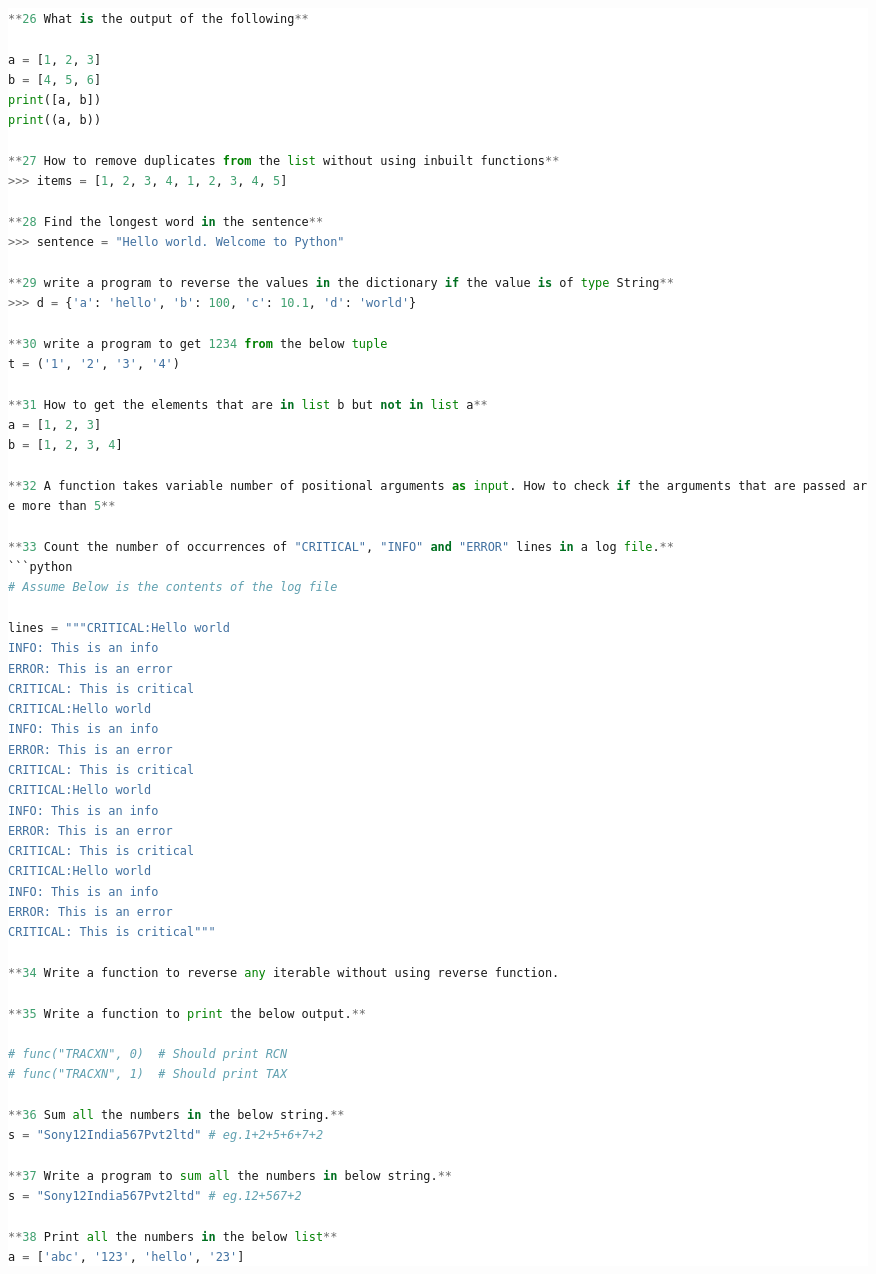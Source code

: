 ```python
**26 What is the output of the following**

a = [1, 2, 3]
b = [4, 5, 6]
print([a, b])
print((a, b))

**27 How to remove duplicates from the list without using inbuilt functions**
>>> items = [1, 2, 3, 4, 1, 2, 3, 4, 5]

**28 Find the longest word in the sentence**
>>> sentence = "Hello world. Welcome to Python"

**29 write a program to reverse the values in the dictionary if the value is of type String**
>>> d = {'a': 'hello', 'b': 100, 'c': 10.1, 'd': 'world'}

**30 write a program to get 1234 from the below tuple
t = ('1', '2', '3', '4')

**31 How to get the elements that are in list b but not in list a**
a = [1, 2, 3] 
b = [1, 2, 3, 4]

**32 A function takes variable number of positional arguments as input. How to check if the arguments that are passed are more than 5**

**33 Count the number of occurrences of "CRITICAL", "INFO" and "ERROR" lines in a log file.**
```python
# Assume Below is the contents of the log file

lines = """CRITICAL:Hello world
INFO: This is an info
ERROR: This is an error 
CRITICAL: This is critical
CRITICAL:Hello world
INFO: This is an info
ERROR: This is an error 
CRITICAL: This is critical
CRITICAL:Hello world
INFO: This is an info
ERROR: This is an error 
CRITICAL: This is critical
CRITICAL:Hello world
INFO: This is an info
ERROR: This is an error 
CRITICAL: This is critical"""

**34 Write a function to reverse any iterable without using reverse function.

**35 Write a function to print the below output.**

# func("TRACXN", 0)  # Should print RCN
# func("TRACXN", 1)  # Should print TAX

**36 Sum all the numbers in the below string.**
s = "Sony12India567Pvt2ltd" # eg.1+2+5+6+7+2

**37 Write a program to sum all the numbers in below string.**
s = "Sony12India567Pvt2ltd" # eg.12+567+2

**38 Print all the numbers in the below list**
a = ['abc', '123', 'hello', '23']

```